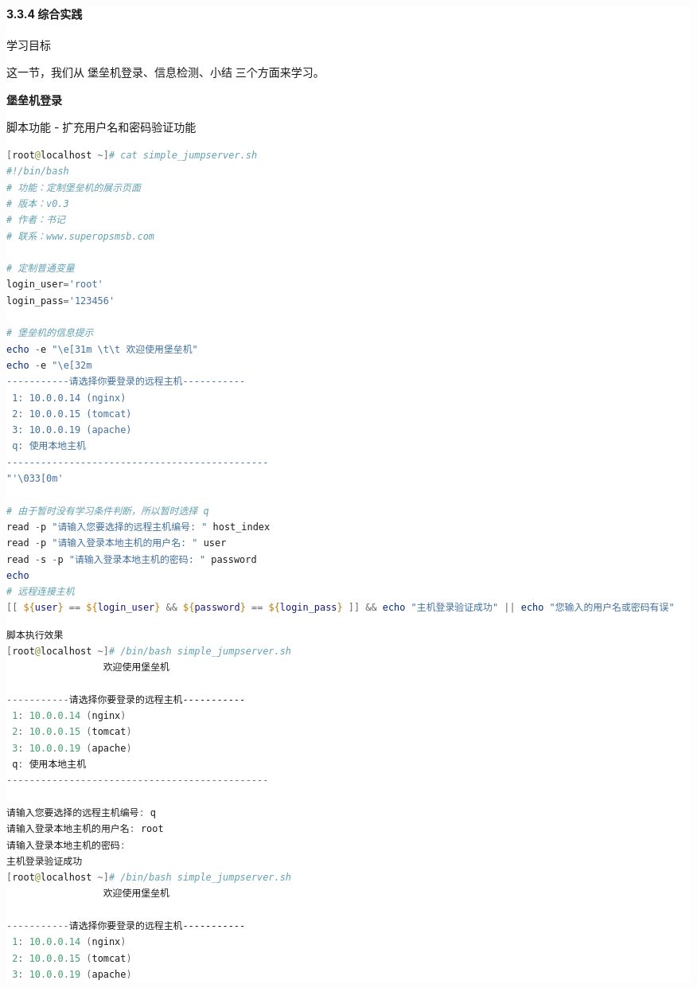 #### 3.3.4 综合实践

学习目标

这一节，我们从 堡垒机登录、信息检测、小结 三个方面来学习。

**堡垒机登录**

脚本功能 - 扩充用户名和密码验证功能

```powershell
[root@localhost ~]# cat simple_jumpserver.sh
#!/bin/bash
# 功能：定制堡垒机的展示页面
# 版本：v0.3
# 作者：书记
# 联系：www.superopsmsb.com

# 定制普通变量
login_user='root'
login_pass='123456'

# 堡垒机的信息提示
echo -e "\e[31m \t\t 欢迎使用堡垒机"
echo -e "\e[32m
-----------请选择你要登录的远程主机-----------
 1: 10.0.0.14 (nginx)
 2: 10.0.0.15 (tomcat)
 3: 10.0.0.19 (apache)
 q: 使用本地主机
----------------------------------------------
"'\033[0m'

# 由于暂时没有学习条件判断，所以暂时选择 q
read -p "请输入您要选择的远程主机编号: " host_index
read -p "请输入登录本地主机的用户名: " user
read -s -p "请输入登录本地主机的密码: " password
echo
# 远程连接主机
[[ ${user} == ${login_user} && ${password} == ${login_pass} ]] && echo "主机登录验证成功" || echo "您输入的用户名或密码有误"
```

```powershell
脚本执行效果
[root@localhost ~]# /bin/bash simple_jumpserver.sh
                 欢迎使用堡垒机

-----------请选择你要登录的远程主机-----------
 1: 10.0.0.14 (nginx)
 2: 10.0.0.15 (tomcat)
 3: 10.0.0.19 (apache)
 q: 使用本地主机
----------------------------------------------

请输入您要选择的远程主机编号: q
请输入登录本地主机的用户名: root
请输入登录本地主机的密码:
主机登录验证成功
[root@localhost ~]# /bin/bash simple_jumpserver.sh
                 欢迎使用堡垒机

-----------请选择你要登录的远程主机-----------
 1: 10.0.0.14 (nginx)
 2: 10.0.0.15 (tomcat)
 3: 10.0.0.19 (apache)
```